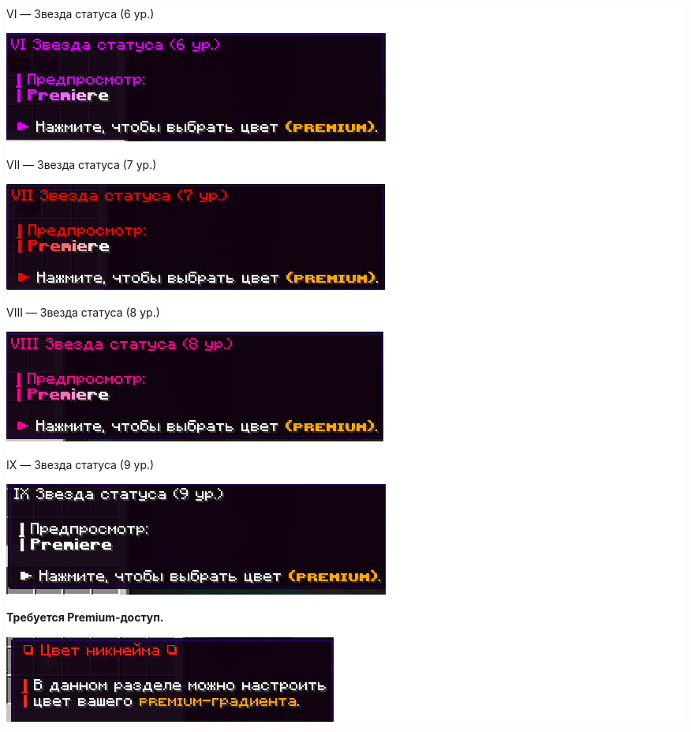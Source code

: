 VI — Звезда статуса (6 ур.)  

![VI — Звезда статуса](./assets/звезда6.jpg)

VII — Звезда статуса (7 ур.)  

![VII — Звезда статуса](./assets/звезда7.jpg)

VIII — Звезда статуса (8 ур.)  

![VIII — Звезда статуса](./assets/звезда8.jpg)

IX — Звезда статуса (9 ур.)  

![IX — Звезда статуса](./assets/звезда9.jpg)
  

**Требуется Premium-доступ.**

![Цвета ников](./assets/цвет.jpg)
